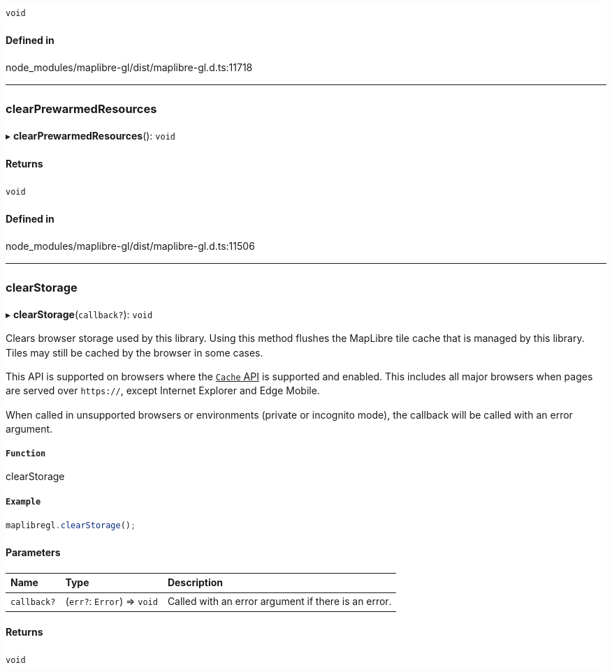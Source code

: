 `void`

#### Defined in

node_modules/maplibre-gl/dist/maplibre-gl.d.ts:11718

___

### clearPrewarmedResources

▸ **clearPrewarmedResources**(): `void`

#### Returns

`void`

#### Defined in

node_modules/maplibre-gl/dist/maplibre-gl.d.ts:11506

___

### clearStorage

▸ **clearStorage**(`callback?`): `void`

Clears browser storage used by this library. Using this method flushes the MapLibre tile
cache that is managed by this library. Tiles may still be cached by the browser
in some cases.

This API is supported on browsers where the [`Cache` API](https://developer.mozilla.org/en-US/docs/Web/API/Cache)
is supported and enabled. This includes all major browsers when pages are served over
`https://`, except Internet Explorer and Edge Mobile.

When called in unsupported browsers or environments (private or incognito mode), the
callback will be called with an error argument.

**`Function`**

clearStorage

**`Example`**

```ts
maplibregl.clearStorage();
```

#### Parameters

| Name | Type | Description |
| :------ | :------ | :------ |
| `callback?` | (`err?`: `Error`) => `void` | Called with an error argument if there is an error. |

#### Returns

`void`
